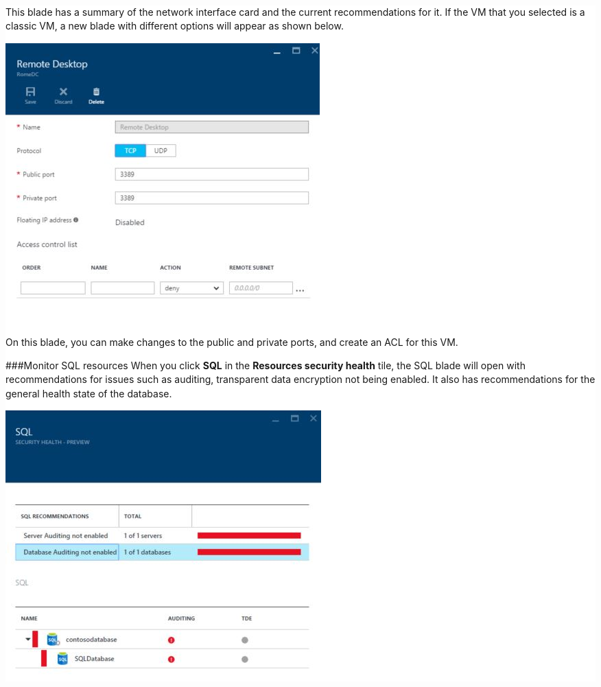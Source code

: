 This blade has a summary of the network interface card and the current recommendations for it. If the VM that you selected is a classic VM, a new blade with different options will appear as shown below.

![ACL](./media/security-center-monitoring/security-center-monitoring-fig14-new.png)

On this blade, you can make changes to the public and private ports, and create an ACL for this VM.

###Monitor SQL resources
When you click **SQL** in the **Resources security health** tile, the SQL blade will open with recommendations for issues such as auditing, transparent data encryption not being enabled. It also has recommendations for the general health state of the database. 

![SQL Resource Health](./media/security-center-monitoring/security-center-monitoring-fig15-new.png)

